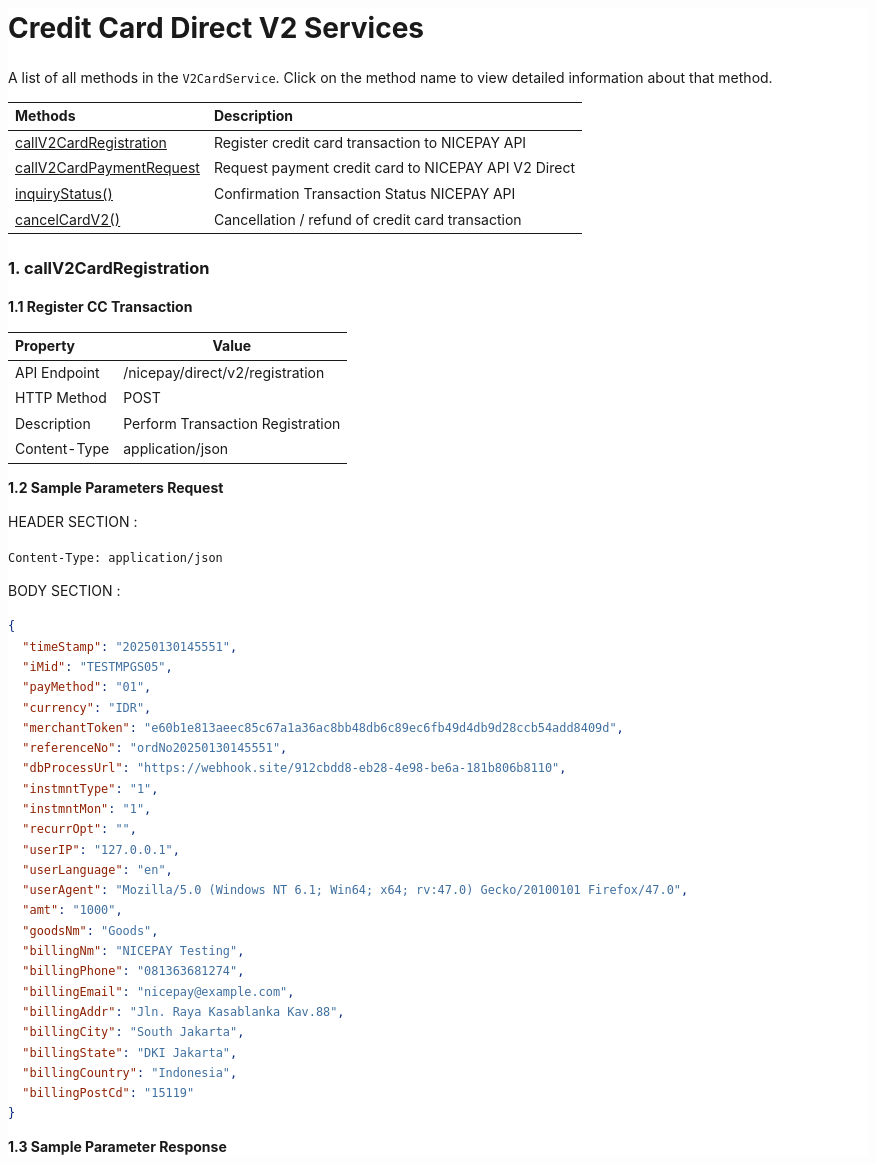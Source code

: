# Credit Card Direct V2 Services

A list of all methods in the `V2CardService`. Click on the method name to view detailed information about that method.

| Methods                                             | Description                                          |
|:----------------------------------------------------|:-----------------------------------------------------|
| [callV2CardRegistration](#1-callV2CardRegistration) | Register credit card transaction to NICEPAY API      |
| [callV2CardPaymentRequest](#143-requestPaymentCcV2) | Request payment credit card to NICEPAY API V2 Direct |
| [inquiryStatus()](#2-callInquiryStatus)             | Confirmation Transaction Status NICEPAY API          |
| [cancelCardV2()](#3-cancelCCTransaction)            | Cancellation / refund of credit card transaction     |

### **1. callV2CardRegistration**

**1.1 Register CC Transaction**

| **Property**     | **Value**                          |
|:-------------|------------------------------------| 
| API Endpoint | /nicepay/direct/v2/registration    |
| HTTP Method  | POST                               |
| Description  | Perform Transaction Registration   |
| Content-Type | application/json                   |

**1.2 Sample Parameters Request**

HEADER SECTION :
````text
Content-Type: application/json 
````
BODY SECTION :
````json
{
  "timeStamp": "20250130145551",
  "iMid": "TESTMPGS05",
  "payMethod": "01",
  "currency": "IDR",
  "merchantToken": "e60b1e813aeec85c67a1a36ac8bb48db6c89ec6fb49d4db9d28ccb54add8409d",
  "referenceNo": "ordNo20250130145551",
  "dbProcessUrl": "https://webhook.site/912cbdd8-eb28-4e98-be6a-181b806b8110",
  "instmntType": "1",
  "instmntMon": "1",
  "recurrOpt": "",
  "userIP": "127.0.0.1",
  "userLanguage": "en",
  "userAgent": "Mozilla/5.0 (Windows NT 6.1; Win64; x64; rv:47.0) Gecko/20100101 Firefox/47.0",
  "amt": "1000",
  "goodsNm": "Goods",
  "billingNm": "NICEPAY Testing",
  "billingPhone": "081363681274",
  "billingEmail": "nicepay@example.com",
  "billingAddr": "Jln. Raya Kasablanka Kav.88",
  "billingCity": "South Jakarta",
  "billingState": "DKI Jakarta",
  "billingCountry": "Indonesia",
  "billingPostCd": "15119"
}
````
**1.3 Sample Parameter Response**
